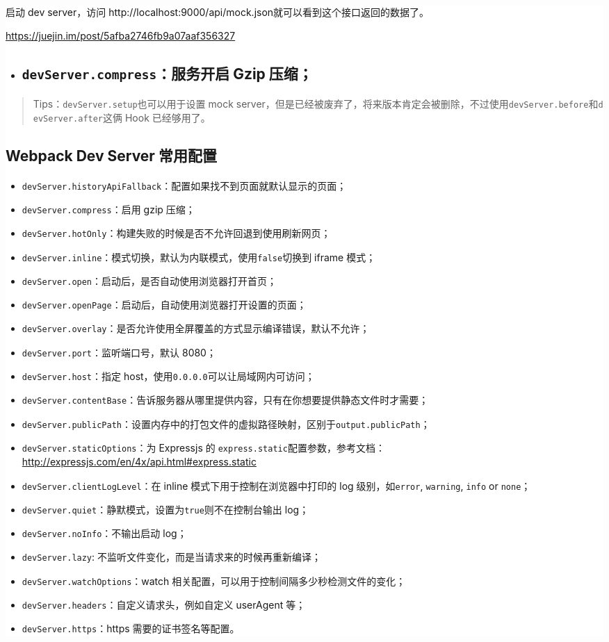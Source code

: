 启动 dev server，访问 http://localhost:9000/api/mock.json就可以看到这个接口返回的数据了。

https://juejin.im/post/5afba2746fb9a07aaf356327

- ## `devServer.compress`：服务开启 Gzip 压缩；

> Tips：`devServer.setup`也可以用于设置 mock server，但是已经被废弃了，将来版本肯定会被删除，不过使用`devServer.before`和`devServer.after`这俩 Hook 已经够用了。

## Webpack Dev Server 常用配置

- `devServer.historyApiFallback`：配置如果找不到页面就默认显示的页面；
- `devServer.compress`：启用 gzip 压缩；
- `devServer.hotOnly`：构建失败的时候是否不允许回退到使用刷新网页；
- `devServer.inline`：模式切换，默认为内联模式，使用`false`切换到 iframe 模式；
- `devServer.open`：启动后，是否自动使用浏览器打开首页；
- `devServer.openPage`：启动后，自动使用浏览器打开设置的页面；
- `devServer.overlay`：是否允许使用全屏覆盖的方式显示编译错误，默认不允许；
- `devServer.port`：监听端口号，默认 8080；
- `devServer.host`：指定 host，使用`0.0.0.0`可以让局域网内可访问；
- `devServer.contentBase`：告诉服务器从哪里提供内容，只有在你想要提供静态文件时才需要；
- `devServer.publicPath`：设置内存中的打包文件的虚拟路径映射，区别于`output.publicPath`；
- `devServer.staticOptions`：为 Expressjs 的 `express.static`配置参数，参考文档： http://expressjs.com/en/4x/api.html#express.static

- `devServer.clientLogLevel`：在 inline 模式下用于控制在浏览器中打印的 log 级别，如`error`, `warning`, `info` or `none`；
- `devServer.quiet`：静默模式，设置为`true`则不在控制台输出 log；
- `devServer.noInfo`：不输出启动 log；
- `devServer.lazy`: 不监听文件变化，而是当请求来的时候再重新编译；
- `devServer.watchOptions`：watch 相关配置，可以用于控制间隔多少秒检测文件的变化；
- `devServer.headers`：自定义请求头，例如自定义 userAgent 等；
- `devServer.https`：https 需要的证书签名等配置。